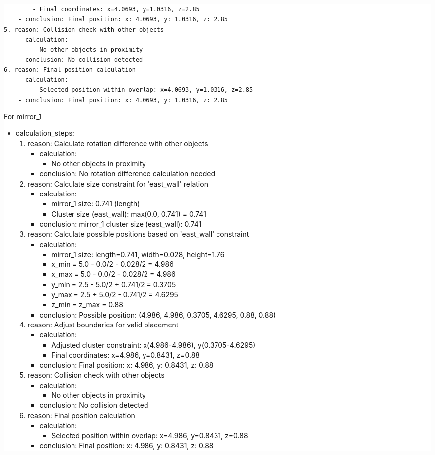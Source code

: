             - Final coordinates: x=4.0693, y=1.0316, z=2.85
        - conclusion: Final position: x: 4.0693, y: 1.0316, z: 2.85
    5. reason: Collision check with other objects
        - calculation:
            - No other objects in proximity
        - conclusion: No collision detected
    6. reason: Final position calculation
        - calculation:
            - Selected position within overlap: x=4.0693, y=1.0316, z=2.85
        - conclusion: Final position: x: 4.0693, y: 1.0316, z: 2.85

For mirror_1
- calculation_steps:
    1. reason: Calculate rotation difference with other objects
        - calculation:
            - No other objects in proximity
        - conclusion: No rotation difference calculation needed
    2. reason: Calculate size constraint for 'east_wall' relation
        - calculation:
            - mirror_1 size: 0.741 (length)
            - Cluster size (east_wall): max(0.0, 0.741) = 0.741
        - conclusion: mirror_1 cluster size (east_wall): 0.741
    3. reason: Calculate possible positions based on 'east_wall' constraint
        - calculation:
            - mirror_1 size: length=0.741, width=0.028, height=1.76
            - x_min = 5.0 - 0.0/2 - 0.028/2 = 4.986
            - x_max = 5.0 - 0.0/2 - 0.028/2 = 4.986
            - y_min = 2.5 - 5.0/2 + 0.741/2 = 0.3705
            - y_max = 2.5 + 5.0/2 - 0.741/2 = 4.6295
            - z_min = z_max = 0.88
        - conclusion: Possible position: (4.986, 4.986, 0.3705, 4.6295, 0.88, 0.88)
    4. reason: Adjust boundaries for valid placement
        - calculation:
            - Adjusted cluster constraint: x(4.986-4.986), y(0.3705-4.6295)
            - Final coordinates: x=4.986, y=0.8431, z=0.88
        - conclusion: Final position: x: 4.986, y: 0.8431, z: 0.88
    5. reason: Collision check with other objects
        - calculation:
            - No other objects in proximity
        - conclusion: No collision detected
    6. reason: Final position calculation
        - calculation:
            - Selected position within overlap: x=4.986, y=0.8431, z=0.88
        - conclusion: Final position: x: 4.986, y: 0.8431, z: 0.88